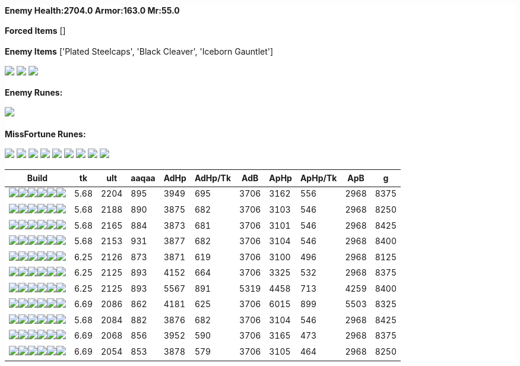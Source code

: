 **Enemy Health:2704.0 Armor:163.0 Mr:55.0**


**Forced Items** []








**Enemy Items** ['Plated Steelcaps', 'Black Cleaver', 'Iceborn Gauntlet']





![](/item/3047.png)
![](/item/3071.png)
![](/item/6662.png)



**Enemy Runes:**





![](/StatMods/StatModsArmorIcon.png)



**MissFortune Runes:**


![](/Styles/Precision/PressTheAttack/PressTheAttack.png)
![](/Styles/Precision/Overheal.png)
![](/Styles/Precision/LegendAlacrity/LegendAlacrity.png)
![](/Styles/Precision/CutDown/CutDown.png)
![](/Styles/Sorcery/AbsoluteFocus/AbsoluteFocus.png)
![](/Styles/Sorcery/GatheringStorm/GatheringStorm.png)
![](/StatMods/StatModsAdaptiveForceIcon.png)
![](/StatMods/StatModsAdaptiveForceIcon.png)
![](/StatMods/StatModsArmorIcon.png)





 Build |tk|ult|aaqaa|AdHp|AdHp/Tk|AdB|ApHp|ApHp/Tk|ApB|g
-|-|-|-|-|-|-|-|-|-|-
![](/item/3074.png)![](/item/3036.png)![](/item/1001.png)![](/item/1055.png)![](/item/1037.png)![](/item/1036.png)|5.68|2204|895|3949|695|3706|3162|556|2968|8375
![](/item/3179.png)![](/item/3036.png)![](/item/1001.png)![](/item/1053.png)![](/item/1055.png)![](/item/1038.png)|5.68|2188|890|3875|682|3706|3103|546|2968|8250
![](/item/3036.png)![](/item/3004.png)![](/item/1001.png)![](/item/1053.png)![](/item/1055.png)![](/item/1037.png)|5.68|2165|884|3873|681|3706|3101|546|2968|8425
![](/item/3036.png)![](/item/3031.png)![](/item/1001.png)![](/item/1053.png)![](/item/1055.png)![](/item/1036.png)|5.68|2153|931|3877|682|3706|3104|546|2968|8400
![](/item/3036.png)![](/item/6695.png)![](/item/1001.png)![](/item/1053.png)![](/item/1055.png)![](/item/1037.png)|6.25|2126|873|3871|619|3706|3100|496|2968|8125
![](/item/3036.png)![](/item/3072.png)![](/item/1001.png)![](/item/1055.png)![](/item/1037.png)![](/item/1036.png)|6.25|2125|893|4152|664|3706|3325|532|2968|8375
![](/item/3036.png)![](/item/6673.png)![](/item/1001.png)![](/item/1055.png)![](/item/1038.png)![](/item/1036.png)|6.25|2125|893|5567|891|5319|4458|713|4259|8400
![](/item/3036.png)![](/item/3156.png)![](/item/1001.png)![](/item/1053.png)![](/item/1055.png)![](/item/1037.png)|6.69|2086|862|4181|625|3706|6015|899|5503|8325
![](/item/3036.png)![](/item/3508.png)![](/item/1001.png)![](/item/1053.png)![](/item/1055.png)![](/item/1037.png)|5.68|2084|882|3876|682|3706|3104|546|2968|8425
![](/item/3074.png)![](/item/3033.png)![](/item/1001.png)![](/item/1055.png)![](/item/1037.png)![](/item/1036.png)|6.69|2068|856|3952|590|3706|3165|473|2968|8375
![](/item/3179.png)![](/item/3033.png)![](/item/1001.png)![](/item/1053.png)![](/item/1055.png)![](/item/1038.png)|6.69|2054|853|3878|579|3706|3105|464|2968|8250